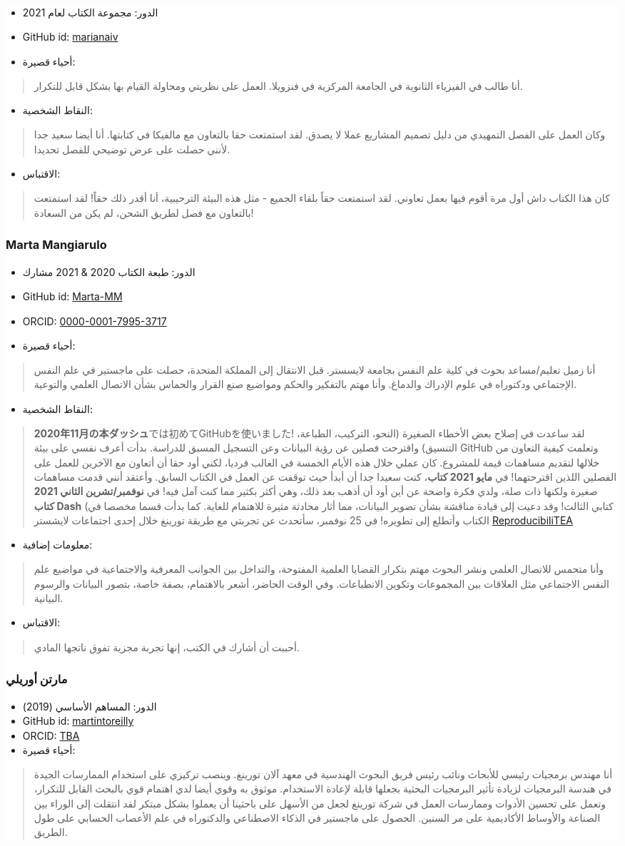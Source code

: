 * الدور: مجموعة الكتاب لعام 2021
* GitHub id: [marianaiv](http://github.com/marianaiv)

* أحياء قصيرة:
> أنا طالب في الفيزياء الثانوية في الجامعة المركزية في فنزويلا. العمل على نظريتي ومحاولة القيام بها بشكل قابل للتكرار.

* النقاط الشخصية:
> وكان العمل على الفصل التمهيدي من دليل تصميم المشاريع عملا لا يصدق. لقد استمتعت حقا بالتعاون مع مالفيكا في كتابتها.  أنا أيضا سعيد جدا لأنني حصلت على عرض توضيحي للفصل تحديدا.

* الاقتباس:
> كان هذا الكتاب داش أول مرة أقوم فيها بعمل تعاوني. لقد استمتعت حقاً بلقاء الجميع - مثل هذه البيئة الترحيبية، أنا أقدر ذلك حقاً! لقد استمتعت بالتعاون مع فصل لطريق الشحن، لم يكن من السعادة!


### Marta Mangiarulo

* الدور: طبعة الكتاب 2020 & 2021 مشارك
* GitHub id: [Marta-MM](http://github.com/Marta-MM)
* ORCID: [0000-0001-7995-3717](https://orcid.org/0000-0001-7995-3717)

* أحياء قصيرة:
> أنا زميل تعليم/مساعد بحوث في كلية علم النفس بجامعة لايسستر. قبل الانتقال إلى المملكة المتحدة، حصلت على ماجستير في علم النفس الإجتماعي ودكتوراه في علوم الإدراك والدماغ. وأنا مهتم بالتفكير والحكم ومواضيع صنع القرار والحماس بشأن الاتصال العلمي والتوعية.

* النقاط الشخصية:
> **2020年11月の本ダッシュ**では初めてGitHubを使いました! لقد ساعدت في إصلاح بعض الأخطاء الصغيرة (النحو، التركيب، الطباعة، التنسيق) واقترحت فصلين عن رؤية البيانات وعن التسجيل المسبق للدراسة. بدأت أعرف نفسي على بيئة GitHub وتعلمت كيفية التعاون من خلالها لتقديم مساهمات قيمة للمشروع. كان عملي خلال هذه الأيام الخمسة في الغالب فرديا، لكني أود حقا أن أتعاون مع الآخرين للعمل على الفصلين اللذين اقترحتهما! في **مايو 2021 كتاب**، كنت سعيدا جدا أن أبدأ حيث توقفت عن العمل في الكتاب السابق. وأعتقد أنني قدمت مساهمات صغيرة ولكنها ذات صلة، ولدي فكرة واضحة عن أين أود أن أذهب بعد ذلك، وهي أكثر بكثير مما كنت آمل فيه! في **نوفمبر/تشرين الثاني 2021 كتاب Dash** (كتابي الثالث! وقد دعيت إلى قيادة مناقشة بشأن تصوير البيانات، مما أثار محادثة مثيرة للاهتمام للغاية. كما بدأت قسما مخصصا في الكتاب وأتطلع إلى تطويره! في 25 نوفمبر، سأتحدث عن تجربتي مع طريقة تورينغ خلال إحدى اجتماعات لايشستر [ReproducibiliTEA](https://reproducibilitea.org/)

* معلومات إضافية:
> وأنا متحمس للاتصال العلمي ونشر البحوث مهتم بتكرار القضايا العلمية المفتوحة، والتداخل بين الجوانب المعرفية والاجتماعية في مواضيع علم النفس الاجتماعي مثل العلاقات بين المجموعات وتكوين الانطباعات. وفي الوقت الحاضر، أشعر بالاهتمام، بصفة خاصة، بتصور البيانات والرسوم البيانية.

* الاقتباس:
> أحببت أن أشارك في الكتب، إنها تجربة مجزية تفوق ناتجها المادي.


### مارتن أوريلي

* الدور: المساهم الأساسي (2019)
* GitHub id: [martintoreilly](http://github.com/martintoreilly)
* ORCID: [TBA](https://orcid.org/TBA)
* أحياء قصيرة:
> أنا مهندس برمجيات رئيسي للأبحاث ونائب رئيس فريق البحوث الهندسية في معهد آلان تورينغ. وينصب تركيزي على استخدام الممارسات الجيدة في هندسة البرمجيات لزيادة تأثير البرمجيات البحثية بجعلها قابلة لإعادة الاستخدام. موثوق به وقوي أيضا لدي اهتمام قوي بالبحث القابل للتكرار، وتعمل على تحسين الأدوات وممارسات العمل في شركة تورينغ لجعل من الأسهل على باحثينا أن يعملوا بشكل مبتكر لقد انتقلت إلى الوراء بين الصناعة والأوساط الأكاديمية على مر السنين. الحصول على ماجستير في الذكاء الاصطناعي والدكتوراه في علم الأعصاب الحسابي على طول الطريق.
